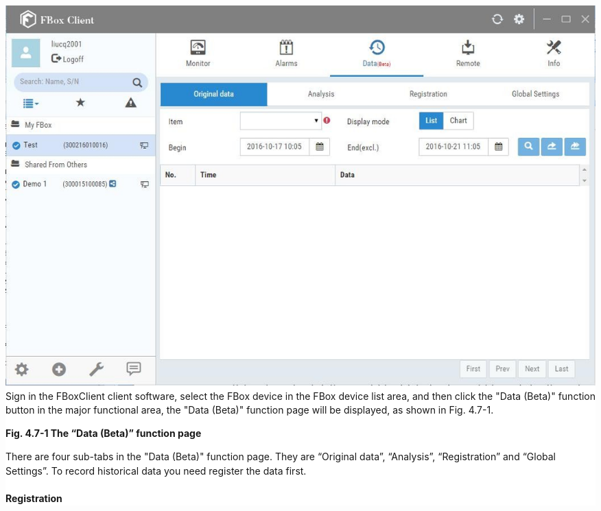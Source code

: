 ![](../.gitbook/assets/149.jpeg)Sign in the FBoxClient client software, select the FBox device in the FBox device list area, and then click the "Data \(Beta\)" function button in the major functional area, the "Data \(Beta\)" function page will be displayed, as shown in Fig. 4.7-1.

**Fig. 4.7-1 The “Data \(Beta\)” function page**

There are four sub-tabs in the "Data \(Beta\)" function page. They are “Original data”, “Analysis”, “Registration” and “Global Settings”. To record historical data you need register the data first.

#### Registration
